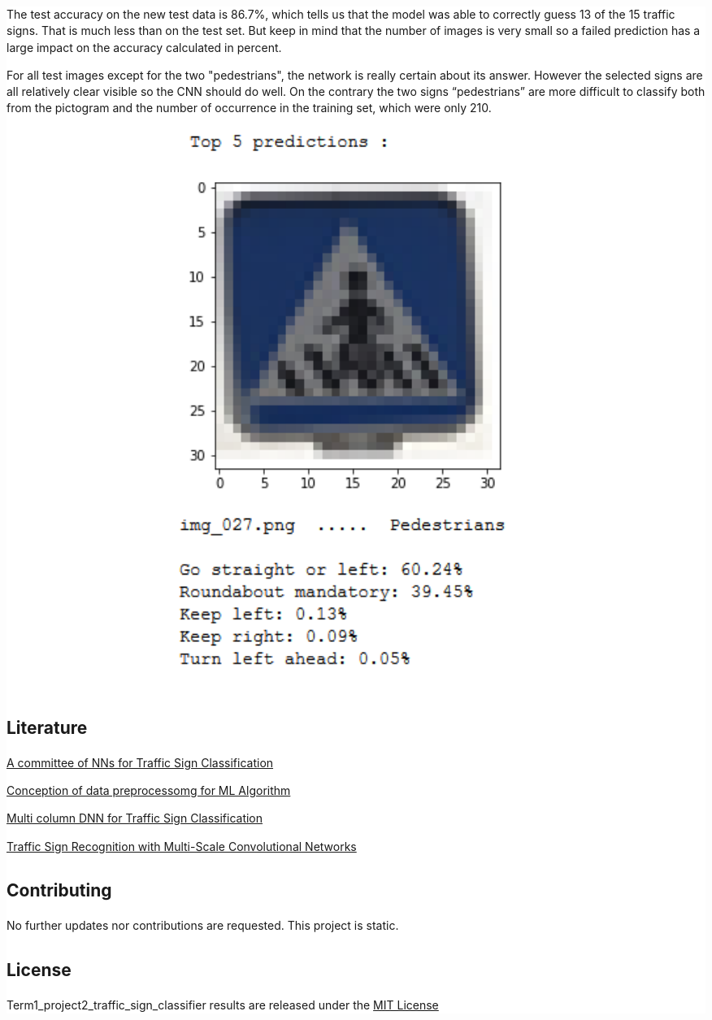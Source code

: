 The test accuracy on the new test data is 86.7%, which tells us that the model was able to correctly guess 13 of the 15 traffic signs. That is much less than on the test set. But keep in mind that the number of images is very small so a failed prediction has a large impact on the accuracy calculated in percent.

For all test images except for the two "pedestrians", the network is really certain about its answer. However the selected signs are all relatively clear visible so the CNN should do well. On the contrary the two signs “pedestrians” are more difficult to classify both from the pictogram and the number of occurrence in the training set, which were only 210. 

<p align="center">
  <img src="./results/pedestrians.png" width="480">
</p>

## Literature

[A committee of NNs for Traffic Sign Classification](./rersources/A_committee_of_NN_for_Traffic_Sign_Classification.pdf)

[Conception of data preprocessomg for ML Algorithm](./rersources/Conecption_of_data_preprocessomg_for_ML_algorithm.pdf)

[Multi column DNN for Traffic Sign Classification](./rersources/Multi_column_DNN_for_Traffic_sign_classification.pdf)

[Traffic Sign Recognition with Multi-Scale Convolutional Networks](./rersources/sermanet-ijcnn-11.pdf)

## Contributing

No further updates nor contributions are requested.  This project is static.

## License

Term1_project2_traffic_sign_classifier results are released under the [MIT License](./LICENSE)